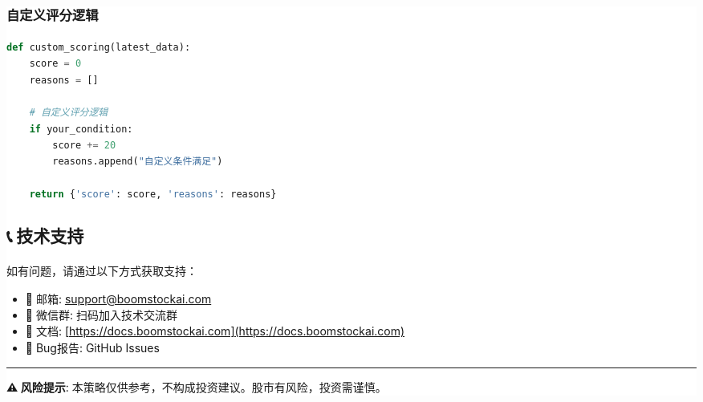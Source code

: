 ### 自定义评分逻辑

```python
def custom_scoring(latest_data):
    score = 0
    reasons = []
    
    # 自定义评分逻辑
    if your_condition:
        score += 20
        reasons.append("自定义条件满足")
    
    return {'score': score, 'reasons': reasons}
```

## 📞 技术支持

如有问题，请通过以下方式获取支持：

- 📧 邮箱: support@boomstockai.com
- 💬 微信群: 扫码加入技术交流群
- 📖 文档: [https://docs.boomstockai.com](https://docs.boomstockai.com)
- 🐛 Bug报告: GitHub Issues

---

**⚠️ 风险提示**: 本策略仅供参考，不构成投资建议。股市有风险，投资需谨慎。 